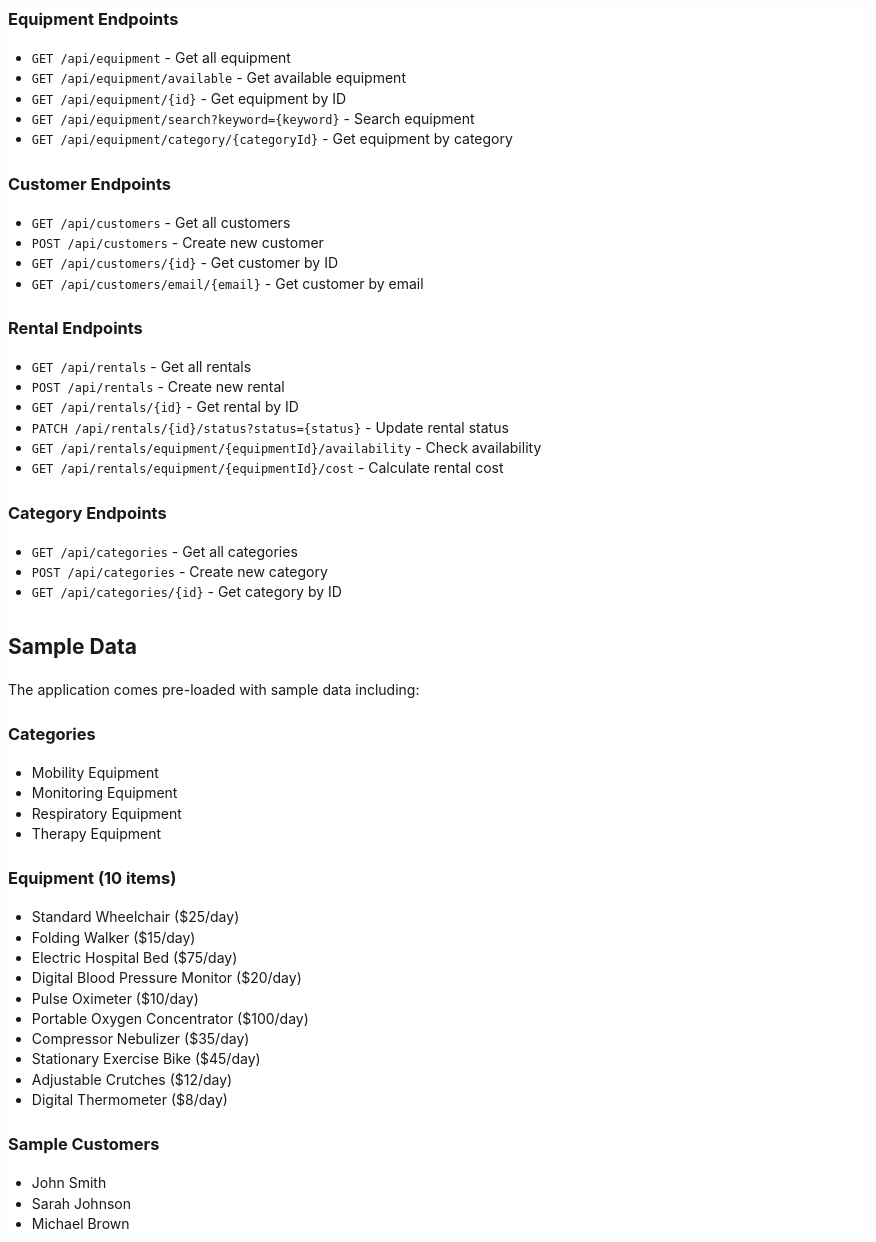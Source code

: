 ### Equipment Endpoints
- `GET /api/equipment` - Get all equipment
- `GET /api/equipment/available` - Get available equipment
- `GET /api/equipment/{id}` - Get equipment by ID
- `GET /api/equipment/search?keyword={keyword}` - Search equipment
- `GET /api/equipment/category/{categoryId}` - Get equipment by category

### Customer Endpoints
- `GET /api/customers` - Get all customers
- `POST /api/customers` - Create new customer
- `GET /api/customers/{id}` - Get customer by ID
- `GET /api/customers/email/{email}` - Get customer by email

### Rental Endpoints
- `GET /api/rentals` - Get all rentals
- `POST /api/rentals` - Create new rental
- `GET /api/rentals/{id}` - Get rental by ID
- `PATCH /api/rentals/{id}/status?status={status}` - Update rental status
- `GET /api/rentals/equipment/{equipmentId}/availability` - Check availability
- `GET /api/rentals/equipment/{equipmentId}/cost` - Calculate rental cost

### Category Endpoints
- `GET /api/categories` - Get all categories
- `POST /api/categories` - Create new category
- `GET /api/categories/{id}` - Get category by ID

## Sample Data

The application comes pre-loaded with sample data including:

### Categories
- Mobility Equipment
- Monitoring Equipment  
- Respiratory Equipment
- Therapy Equipment

### Equipment (10 items)
- Standard Wheelchair ($25/day)
- Folding Walker ($15/day)
- Electric Hospital Bed ($75/day)
- Digital Blood Pressure Monitor ($20/day)
- Pulse Oximeter ($10/day)
- Portable Oxygen Concentrator ($100/day)
- Compressor Nebulizer ($35/day)
- Stationary Exercise Bike ($45/day)
- Adjustable Crutches ($12/day)
- Digital Thermometer ($8/day)

### Sample Customers
- John Smith
- Sarah Johnson
- Michael Brown
